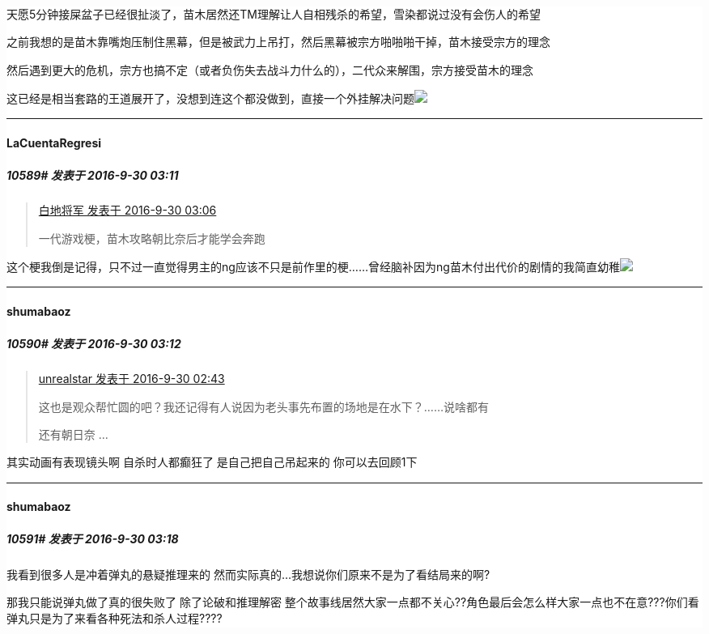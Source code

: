 天愿5分钟接屎盆子已经很扯淡了，苗木居然还TM理解让人自相残杀的希望，雪染都说过没有会伤人的希望

之前我想的是苗木靠嘴炮压制住黑幕，但是被武力上吊打，然后黑幕被宗方啪啪啪干掉，苗木接受宗方的理念

然后遇到更大的危机，宗方也搞不定（或者负伤失去战斗力什么的），二代众来解围，宗方接受苗木的理念


这已经是相当套路的王道展开了，没想到连这个都没做到，直接一个外挂解决问题<img src="https://static.saraba1st.com/image/smiley/face/172.gif" referrerpolicy="no-referrer">







-----

####  LaCuentaRegresi  
##### 10589#       发表于 2016-9-30 03:11



<blockquote><a href="httphttps://bbs.saraba1st.com/2b/forum.php?mod=redirect&amp;goto=findpost&amp;pid=33732696&amp;ptid=1301912" target="_blank">白地将军 发表于 2016-9-30 03:06</a>

一代游戏梗，苗木攻略朝比奈后才能学会奔跑</blockquote>
这个梗我倒是记得，只不过一直觉得男主的ng应该不只是前作里的梗……曾经脑补因为ng苗木付出代价的剧情的我简直幼稚<img src="https://static.saraba1st.com/image/smiley/normal/041.gif" referrerpolicy="no-referrer">







-----

####  shumabaoz  
##### 10590#       发表于 2016-9-30 03:12



<blockquote><a href="httphttps://bbs.saraba1st.com/2b/forum.php?mod=redirect&amp;goto=findpost&amp;pid=33732660&amp;ptid=1301912" target="_blank">unrealstar 发表于 2016-9-30 02:43</a>

这也是观众帮忙圆的吧？我还记得有人说因为老头事先布置的场地是在水下？……说啥都有

还有朝日奈 ...</blockquote>
其实动画有表现镜头啊 自杀时人都癫狂了 是自己把自己吊起来的 你可以去回顾1下







-----

####  shumabaoz  
##### 10591#       发表于 2016-9-30 03:18




我看到很多人是冲着弹丸的悬疑推理来的 然而实际真的...我想说你们原来不是为了看结局来的啊?

那我只能说弹丸做了真的很失败了 除了论破和推理解密 整个故事线居然大家一点都不关心??角色最后会怎么样大家一点也不在意???你们看弹丸只是为了来看各种死法和杀人过程????
